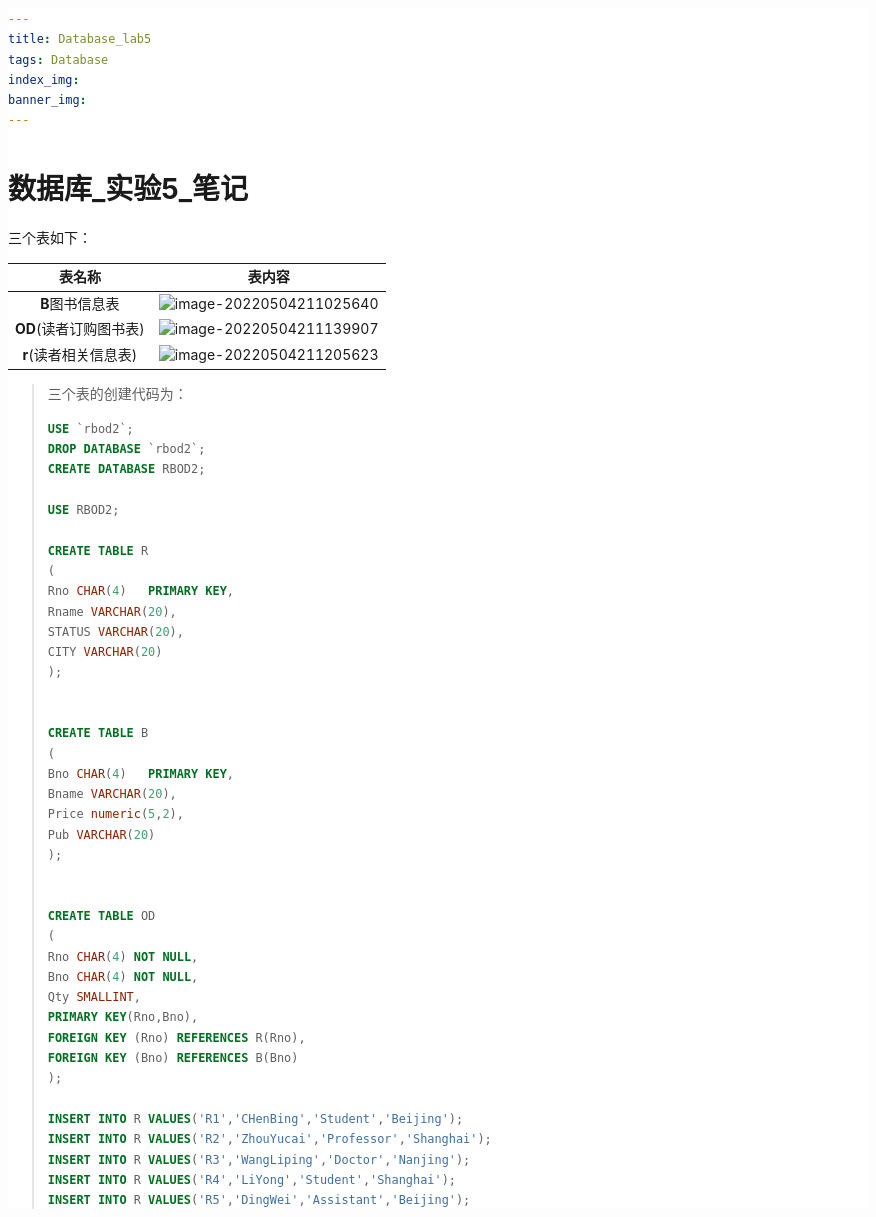 ```yaml
---
title: Database_lab5
tags: Database
index_img: 
banner_img: 
---
```


# 数据库\_实验5_笔记

三个表如下：

|         表名称         |                            表内容                            |
| :--------------------: | :----------------------------------------------------------: |
|    **B**图书信息表     | ![image-20220504211025640](https://s2.loli.net/2022/05/04/I8lYGWnFjA3kSN2.png) |
| **OD**(读者订购图书表) | ![image-20220504211139907](https://s2.loli.net/2022/05/04/IkEMJf3QAyaVUtj.png) |
| **r**(读者相关信息表)  | ![image-20220504211205623](https://s2.loli.net/2022/05/04/oq6MhCr4HAciflz.png) |

> 三个表的创建代码为：
>
> ```sql
> USE `rbod2`;
> DROP DATABASE `rbod2`;
> CREATE DATABASE RBOD2;
> 
> USE RBOD2;
> 
> CREATE TABLE R
> (
> Rno CHAR(4)   PRIMARY KEY,
> Rname VARCHAR(20),
> STATUS VARCHAR(20),
> CITY VARCHAR(20)
> );
> 
> 
> CREATE TABLE B
> (
> Bno CHAR(4)   PRIMARY KEY,
> Bname VARCHAR(20),
> Price numeric(5,2),
> Pub VARCHAR(20)
> );
> 
> 
> CREATE TABLE OD
> (
> Rno CHAR(4) NOT NULL,
> Bno CHAR(4) NOT NULL,
> Qty SMALLINT,
> PRIMARY KEY(Rno,Bno),
> FOREIGN KEY (Rno) REFERENCES R(Rno),
> FOREIGN KEY (Bno) REFERENCES B(Bno)
> );
> 
> INSERT INTO R VALUES('R1','CHenBing','Student','Beijing');
> INSERT INTO R VALUES('R2','ZhouYucai','Professor','Shanghai');
> INSERT INTO R VALUES('R3','WangLiping','Doctor','Nanjing');
> INSERT INTO R VALUES('R4','LiYong','Student','Shanghai');
> INSERT INTO R VALUES('R5','DingWei','Assistant','Beijing');
> 